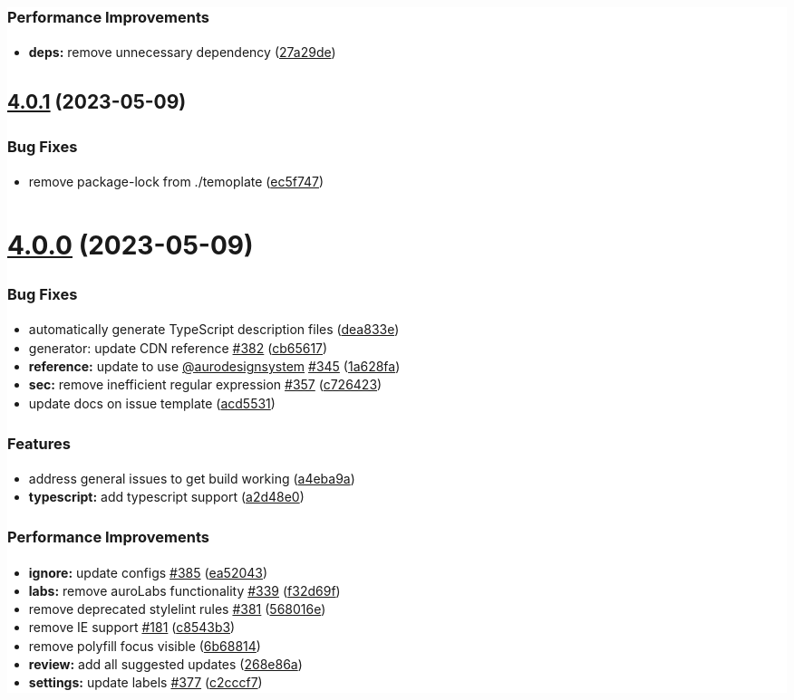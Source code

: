 
### Performance Improvements

* **deps:** remove unnecessary dependency ([27a29de](https://github.com/AlaskaAirlines/WC-Generator/commit/27a29de2a81a695379783ec4188763166010908f))

## [4.0.1](https://github.com/AlaskaAirlines/WC-Generator/compare/v4.0.0...v4.0.1) (2023-05-09)


### Bug Fixes

* remove package-lock from ./temoplate ([ec5f747](https://github.com/AlaskaAirlines/WC-Generator/commit/ec5f7475ca75985aaf79da7e1c865f91b6e9f8fd))

# [4.0.0](https://github.com/AlaskaAirlines/WC-Generator/compare/v3.17.4...v4.0.0) (2023-05-09)


### Bug Fixes

* automatically generate TypeScript description files ([dea833e](https://github.com/AlaskaAirlines/WC-Generator/commit/dea833e0c415c239d100536ff9625777972d0d72))
* generator: update CDN reference [#382](https://github.com/AlaskaAirlines/WC-Generator/issues/382) ([cb65617](https://github.com/AlaskaAirlines/WC-Generator/commit/cb65617fc9d6a8ece95d5c11669f85ccb2efaddc))
* **reference:** update to use [@aurodesignsystem](https://github.com/aurodesignsystem) [#345](https://github.com/AlaskaAirlines/WC-Generator/issues/345) ([1a628fa](https://github.com/AlaskaAirlines/WC-Generator/commit/1a628faeb8a597bf6d67eeb37b8a7ab44e1807da))
* **sec:** remove inefficient regular expression [#357](https://github.com/AlaskaAirlines/WC-Generator/issues/357) ([c726423](https://github.com/AlaskaAirlines/WC-Generator/commit/c7264231fe377ee6b35c98b53e6a7484159b814c))
* update docs on issue template ([acd5531](https://github.com/AlaskaAirlines/WC-Generator/commit/acd55312969bf2ac11f2fa4a27c9bd25ac5720d8))


### Features

* address general issues to get build working ([a4eba9a](https://github.com/AlaskaAirlines/WC-Generator/commit/a4eba9a81cd064c26f38ade4fb7d99f4816f3489))
* **typescript:** add typescript support ([a2d48e0](https://github.com/AlaskaAirlines/WC-Generator/commit/a2d48e0f95777f2f9d448f67deef2867eed8aaf1))


### Performance Improvements

* **ignore:** update configs [#385](https://github.com/AlaskaAirlines/WC-Generator/issues/385) ([ea52043](https://github.com/AlaskaAirlines/WC-Generator/commit/ea52043a823ad1cf502b0643226a46135f0be8e2))
* **labs:** remove auroLabs functionality [#339](https://github.com/AlaskaAirlines/WC-Generator/issues/339) ([f32d69f](https://github.com/AlaskaAirlines/WC-Generator/commit/f32d69ff8afbd68dfd893a1d9f54403ecdce858d))
* remove deprecated stylelint rules [#381](https://github.com/AlaskaAirlines/WC-Generator/issues/381) ([568016e](https://github.com/AlaskaAirlines/WC-Generator/commit/568016e7c5b6a411861ecfc8e7aa7e14aca32888))
* remove IE support [#181](https://github.com/AlaskaAirlines/WC-Generator/issues/181) ([c8543b3](https://github.com/AlaskaAirlines/WC-Generator/commit/c8543b329127b67b9fb76ebb8fdef80fd7d94bbe))
* remove polyfill focus visible ([6b68814](https://github.com/AlaskaAirlines/WC-Generator/commit/6b6881462b73110dda21dd4e1cd52d3e34709820))
* **review:** add all suggested updates ([268e86a](https://github.com/AlaskaAirlines/WC-Generator/commit/268e86a3b0945b185dcd1dac9be737af2b9bd994))
* **settings:** update labels [#377](https://github.com/AlaskaAirlines/WC-Generator/issues/377) ([c2cccf7](https://github.com/AlaskaAirlines/WC-Generator/commit/c2cccf773454aed122ab43013402c675e183ca45))